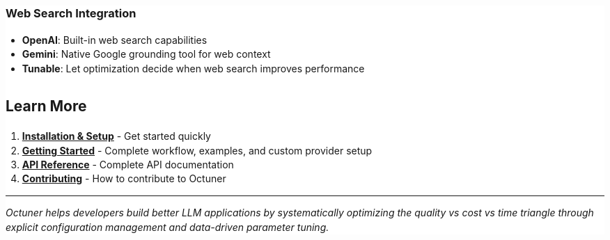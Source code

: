 ### **Web Search Integration**
- **OpenAI**: Built-in web search capabilities
- **Gemini**: Native Google grounding tool for web context
- **Tunable**: Let optimization decide when web search improves performance

## Learn More

1. **[Installation & Setup](installation.md)** - Get started quickly
2. **[Getting Started](getting-started.md)** - Complete workflow, examples, and custom provider setup  
3. **[API Reference](reference.md)** - Complete API documentation
4. **[Contributing](contributing.md)** - How to contribute to Octuner

---

*Octuner helps developers build better LLM applications by systematically optimizing the quality vs cost vs time triangle through explicit configuration management and data-driven parameter tuning.*
